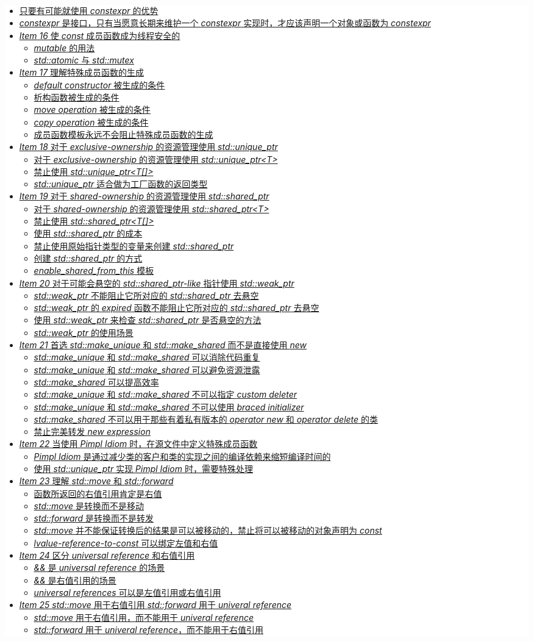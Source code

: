   - [只要有可能就使用 _constexpr_ 的优势](#只要有可能就使用-constexpr-的优势)
  - [_constexpr_ 是接口，只有当愿意长期来维护一个 _constexpr_ 实现时，才应该声明一个对象或函数为 _constexpr_](#constexpr-是接口只有当愿意长期来维护一个-constexpr-实现时才应该声明一个对象或函数为-constexpr)
- [_Item 16_ 使 _const_ 成员函数成为线程安全的](#item-16-使-const-成员函数成为线程安全的)
  - [_mutable_ 的用法](#mutable-的用法)
  - [_std::atomic_ 与 _std::mutex_](#stdatomic-与-stdmutex)
- [_Item 17_ 理解特殊成员函数的生成](#item-17-理解特殊成员函数的生成)
  - [_default constructor_ 被生成的条件](#default-constructor-被生成的条件)
  - [析构函数被生成的条件](#析构函数被生成的条件)
  - [_move operation_ 被生成的条件](#move-operation-被生成的条件)
  - [_copy operation_ 被生成的条件](#copy-operation-被生成的条件)
  - [成员函数模板永远不会阻止特殊成员函数的生成](#成员函数模板永远不会阻止特殊成员函数的生成)
- [_Item 18_ 对于 _exclusive-ownership_ 的资源管理使用 _std::unique\_ptr_](#item-18-对于-exclusive-ownership-的资源管理使用-stdunique_ptr)
  - [对于 _exclusive-ownership_ 的资源管理使用 _std::unique\_ptr\<T\>_](#对于-exclusive-ownership-的资源管理使用-stdunique_ptrt)
  - [禁止使用 _std::unique\_ptr\<T\[\]\>_](#禁止使用-stdunique_ptrt)
  - [_std::unique\_ptr_ 适合做为工厂函数的返回类型](#stdunique_ptr-适合做为工厂函数的返回类型)
- [_Item 19_ 对于 _shared-ownership_ 的资源管理使用 _std::shared\_ptr_](#item-19-对于-shared-ownership-的资源管理使用-stdshared_ptr)
  - [对于 _shared-ownership_ 的资源管理使用 _std::shared\_ptr\<T\>_](#对于-shared-ownership-的资源管理使用-stdshared_ptrt)
  - [禁止使用 _std::shared\_ptr\<T\[\]\>_](#禁止使用-stdshared_ptrt)
  - [使用 _std::shared\_ptr_ 的成本](#使用-stdshared_ptr-的成本)
  - [禁止使用原始指针类型的变量来创建 _std::shared\_ptr_](#禁止使用原始指针类型的变量来创建-stdshared_ptr)
  - [创建 _std::shared\_ptr_ 的方式](#创建-stdshared_ptr-的方式)
  - [_enable\_shared\_from\_this_ 模板](#enable_shared_from_this-模板)
- [_Item 20_ 对于可能会悬空的 _std::shared\_ptr-like_ 指针使用 _std::weak\_ptr_](#item-20-对于可能会悬空的-stdshared_ptr-like-指针使用-stdweak_ptr)
  - [_std::weak\_ptr_ 不能阻止它所对应的 _std::shared\_ptr_ 去悬空](#stdweak_ptr-不能阻止它所对应的-stdshared_ptr-去悬空)
  - [_std::weak\_ptr_ 的 _expired_ 函数不能阻止它所对应的 _std::shared\_ptr_ 去悬空](#stdweak_ptr-的-expired-函数不能阻止它所对应的-stdshared_ptr-去悬空)
  - [使用 _std::weak\_ptr_ 来检查 _std::shared\_ptr_ 是否悬空的方法](#使用-stdweak_ptr-来检查-stdshared_ptr-是否悬空的方法)
  - [_std::weak\_ptr_ 的使用场景](#stdweak_ptr-的使用场景)
- [_Item 21_ 首选 _std::make\_unique_ 和 _std::make\_shared_ 而不是直接使用 _new_](#item-21-首选-stdmake_unique-和-stdmake_shared-而不是直接使用-new)
  - [_std::make\_unique_ 和 _std::make\_shared_ 可以消除代码重复](#stdmake_unique-和-stdmake_shared-可以消除代码重复)
  - [_std::make\_unique_ 和 _std::make\_shared_ 可以避免资源泄露](#stdmake_unique-和-stdmake_shared-可以避免资源泄露)
  - [_std::make\_shared_ 可以提高效率](#stdmake_shared-可以提高效率)
  - [_std::make\_unique_ 和 _std::make\_shared_ 不可以指定 _custom deleter_](#stdmake_unique-和-stdmake_shared-不可以指定-custom-deleter)
  - [_std::make\_unique_ 和 _std::make\_shared_ 不可以使用 _braced initializer_](#stdmake_unique-和-stdmake_shared-不可以使用-braced-initializer)
  - [_std::make\_shared_ 不可以用于那些有着私有版本的 _operator new_ 和 _operator delete_ 的类](#stdmake_shared-不可以用于那些有着私有版本的-operator-new-和-operator-delete-的类)
  - [禁止完美转发 _new expression_](#禁止完美转发-new-expression)
- [_Item 22_ 当使用 _Pimpl Idiom_ 时，在源文件中定义特殊成员函数](#item-22-当使用-pimpl-idiom-时在源文件中定义特殊成员函数)
  - [_Pimpl Idiom_ 是通过减少类的客户和类的实现之间的编译依赖来缩短编译时间的](#pimpl-idiom-是通过减少类的客户和类的实现之间的编译依赖来缩短编译时间的)
  - [使用 _std::unique\_ptr_ 实现 _Pimpl Idiom_ 时，需要特殊处理](#使用-stdunique_ptr-实现-pimpl-idiom-时需要特殊处理)
- [_Item 23_ 理解 _std::move_ 和 _std::forward_](#item-23-理解-stdmove-和-stdforward)
  - [函数所返回的右值引用肯定是右值](#函数所返回的右值引用肯定是右值)
  - [_std::move_ 是转换而不是移动](#stdmove-是转换而不是移动)
  - [_std::forward_ 是转换而不是转发](#stdforward-是转换而不是转发)
  - [_std::move_ 并不能保证转换后的结果是可以被移动的，禁止将可以被移动的对象声明为 _const_](#stdmove-并不能保证转换后的结果是可以被移动的禁止将可以被移动的对象声明为-const)
  - [_lvalue-reference-to-const_ 可以绑定左值和右值](#lvalue-reference-to-const-可以绑定左值和右值)
- [_Item 24_ 区分 _universal reference_ 和右值引用](#item-24-区分-universal-reference-和右值引用)
  - [_\&\&_ 是 _universal reference_ 的场景](#-是-universal-reference-的场景)
  - [_\&\&_ 是右值引用的场景](#-是右值引用的场景)
  - [_universal references_ 可以是左值引用或右值引用](#universal-references-可以是左值引用或右值引用)
- [_Item 25_ _std::move_ 用于右值引用 _std::forward_ 用于 _univeral reference_](#item-25-stdmove-用于右值引用-stdforward-用于-univeral-reference)
  - [_std::move_ 用于右值引用，而不能用于 _univeral reference_](#stdmove-用于右值引用而不能用于-univeral-reference)
  - [_std::forward_ 用于 _univeral reference_，而不能用于右值引用](#stdforward-用于-univeral-reference而不能用于右值引用)
